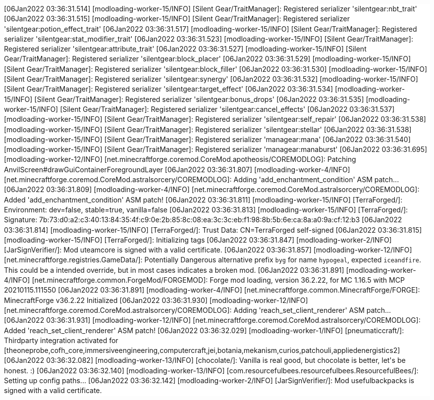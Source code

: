 [06Jan2022 03:36:31.514] [modloading-worker-15/INFO] [Silent Gear/TraitManager]: Registered serializer 'silentgear:nbt_trait'
[06Jan2022 03:36:31.515] [modloading-worker-15/INFO] [Silent Gear/TraitManager]: Registered serializer 'silentgear:potion_effect_trait'
[06Jan2022 03:36:31.517] [modloading-worker-15/INFO] [Silent Gear/TraitManager]: Registered serializer 'silentgear:stat_modifier_trait'
[06Jan2022 03:36:31.523] [modloading-worker-15/INFO] [Silent Gear/TraitManager]: Registered serializer 'silentgear:attribute_trait'
[06Jan2022 03:36:31.527] [modloading-worker-15/INFO] [Silent Gear/TraitManager]: Registered serializer 'silentgear:block_placer'
[06Jan2022 03:36:31.529] [modloading-worker-15/INFO] [Silent Gear/TraitManager]: Registered serializer 'silentgear:block_filler'
[06Jan2022 03:36:31.530] [modloading-worker-15/INFO] [Silent Gear/TraitManager]: Registered serializer 'silentgear:synergy'
[06Jan2022 03:36:31.532] [modloading-worker-15/INFO] [Silent Gear/TraitManager]: Registered serializer 'silentgear:target_effect'
[06Jan2022 03:36:31.534] [modloading-worker-15/INFO] [Silent Gear/TraitManager]: Registered serializer 'silentgear:bonus_drops'
[06Jan2022 03:36:31.535] [modloading-worker-15/INFO] [Silent Gear/TraitManager]: Registered serializer 'silentgear:cancel_effects'
[06Jan2022 03:36:31.537] [modloading-worker-15/INFO] [Silent Gear/TraitManager]: Registered serializer 'silentgear:self_repair'
[06Jan2022 03:36:31.538] [modloading-worker-15/INFO] [Silent Gear/TraitManager]: Registered serializer 'silentgear:stellar'
[06Jan2022 03:36:31.538] [modloading-worker-15/INFO] [Silent Gear/TraitManager]: Registered serializer 'managear:mana'
[06Jan2022 03:36:31.540] [modloading-worker-15/INFO] [Silent Gear/TraitManager]: Registered serializer 'managear:manaburst'
[06Jan2022 03:36:31.695] [modloading-worker-12/INFO] [net.minecraftforge.coremod.CoreMod.apotheosis/COREMODLOG]: Patching AnvilScreen#drawGuiContainerForegroundLayer
[06Jan2022 03:36:31.807] [modloading-worker-4/INFO] [net.minecraftforge.coremod.CoreMod.astralsorcery/COREMODLOG]: Adding 'add_enchantment_condition' ASM patch...
[06Jan2022 03:36:31.809] [modloading-worker-4/INFO] [net.minecraftforge.coremod.CoreMod.astralsorcery/COREMODLOG]: Added 'add_enchantment_condition' ASM patch!
[06Jan2022 03:36:31.811] [modloading-worker-15/INFO] [TerraForged/]: Environment: dev=false, stable=true, vanilla=false
[06Jan2022 03:36:31.813] [modloading-worker-15/INFO] [TerraForged/]: Signature:  7b:73:d0:a2:c3:40:13:84:35:4f:c9:0e:2b:85:8c:08:ea:3c:3c:eb:f1:98:8b:5b:6e:ca:8a:a0:9a:cf:12:b3
[06Jan2022 03:36:31.814] [modloading-worker-15/INFO] [TerraForged/]: Trust Data: CN=TerraForged self-signed
[06Jan2022 03:36:31.815] [modloading-worker-15/INFO] [TerraForged/]: Initializing tags
[06Jan2022 03:36:31.847] [modloading-worker-2/INFO] [JarSignVerifier/]: Mod uteamcore is signed with a valid certificate.
[06Jan2022 03:36:31.857] [modloading-worker-12/INFO] [net.minecraftforge.registries.GameData/]: Potentially Dangerous alternative prefix `byg` for name `hypogeal`, expected `iceandfire`. This could be a intended override, but in most cases indicates a broken mod.
[06Jan2022 03:36:31.891] [modloading-worker-4/INFO] [net.minecraftforge.common.ForgeMod/FORGEMOD]: Forge mod loading, version 36.2.22, for MC 1.16.5 with MCP 20210115.111550
[06Jan2022 03:36:31.891] [modloading-worker-4/INFO] [net.minecraftforge.common.MinecraftForge/FORGE]: MinecraftForge v36.2.22 Initialized
[06Jan2022 03:36:31.930] [modloading-worker-12/INFO] [net.minecraftforge.coremod.CoreMod.astralsorcery/COREMODLOG]: Adding 'reach_set_client_renderer' ASM patch...
[06Jan2022 03:36:31.931] [modloading-worker-12/INFO] [net.minecraftforge.coremod.CoreMod.astralsorcery/COREMODLOG]: Added 'reach_set_client_renderer' ASM patch!
[06Jan2022 03:36:32.029] [modloading-worker-1/INFO] [pneumaticcraft/]: Thirdparty integration activated for [theoneprobe,cofh_core,immersiveengineering,computercraft,jei,botania,mekanism,curios,patchouli,appliedenergistics2]
[06Jan2022 03:36:32.082] [modloading-worker-13/INFO] [chocolate/]: Vanilla is real good, but chocolate is better, let's be honest. :)
[06Jan2022 03:36:32.140] [modloading-worker-13/INFO] [com.resourcefulbees.resourcefulbees.ResourcefulBees/]: Setting up config paths...
[06Jan2022 03:36:32.142] [modloading-worker-2/INFO] [JarSignVerifier/]: Mod usefulbackpacks is signed with a valid certificate.